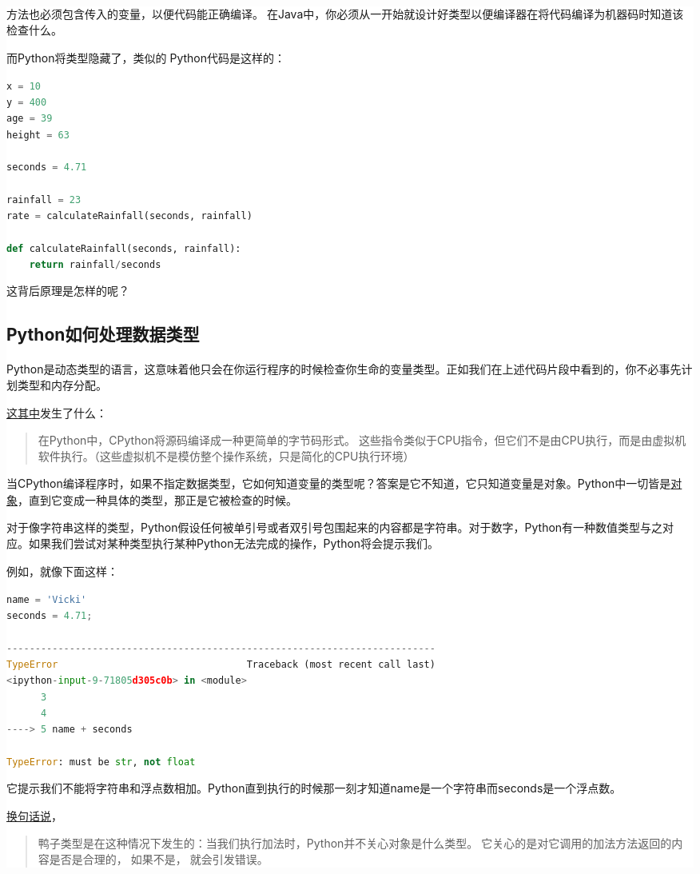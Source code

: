 方法也必须包含传入的变量，以便代码能正确编译。 在Java中，你必须从一开始就设计好类型以便编译器在将代码编译为机器码时知道该检查什么。

而Python将类型隐藏了，类似的 Python代码是这样的：

```python
x = 10
y = 400
age = 39
height = 63

seconds = 4.71

rainfall = 23
rate = calculateRainfall(seconds, rainfall)

def calculateRainfall(seconds, rainfall):
	return rainfall/seconds
```

这背后原理是怎样的呢？

## Python如何处理数据类型

Python是动态类型的语言，这意味着他只会在你运行程序的时候检查你生命的变量类型。正如我们在上述代码片段中看到的，你不必事先计划类型和内存分配。

[这其中](https://nedbatchelder.com/blog/201803/is_python_interpreted_or_compiled_yes.html)发生了什么：

> 在Python中，CPython将源码编译成一种更简单的字节码形式。 这些指令类似于CPU指令，但它们不是由CPU执行，而是由虚拟机软件执行。（这些虚拟机不是模仿整个操作系统，只是简化的CPU执行环境）

当CPython编译程序时，如果不指定数据类型，它如何知道变量的类型呢？答案是它不知道，它只知道变量是对象。Python中一切皆是[对象](https://jakevdp.github.io/blog/2014/05/09/why-python-is-slow/)，直到它变成一种具体的类型，那正是它被检查的时候。

对于像字符串这样的类型，Python假设任何被单引号或者双引号包围起来的内容都是字符串。对于数字，Python有一种数值类型与之对应。如果我们尝试对某种类型执行某种Python无法完成的操作，Python将会提示我们。

例如，就像下面这样：

```python
name = 'Vicki'
seconds = 4.71;

---------------------------------------------------------------------------
TypeError                                 Traceback (most recent call last)
<ipython-input-9-71805d305c0b> in <module>
      3 
      4 
----> 5 name + seconds

TypeError: must be str, not float
```

它提示我们不能将字符串和浮点数相加。Python直到执行的时候那一刻才知道name是一个字符串而seconds是一个浮点数。

[换句话说](http://www.voidspace.org.uk/python/articles/duck_typing.shtml)，

> 鸭子类型是在这种情况下发生的：当我们执行加法时，Python并不关心对象是什么类型。 它关心的是对它调用的加法方法返回的内容是否是合理的， 如果不是， 就会引发错误。
